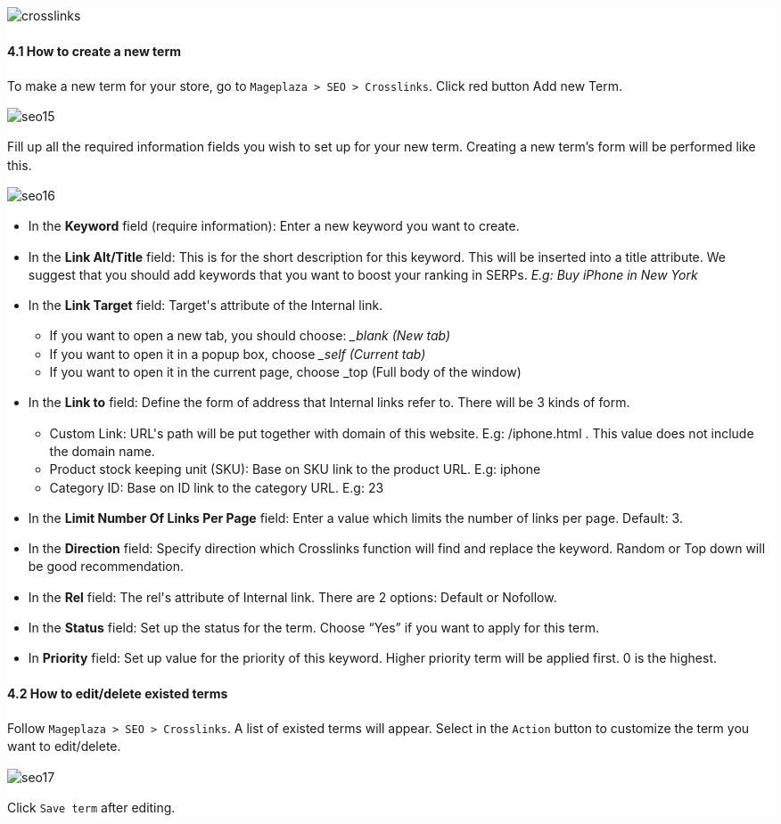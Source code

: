 ![crosslinks](https://i.imgur.com/NDPODcN.jpg)

#### 4.1 How to create a new term
To make a new term for your store, go to ``Mageplaza > SEO > Crosslinks``.  Click red button Add new Term.

![seo15](https://i.imgur.com/7sOB3no.jpg)

Fill up all the required information fields you wish to set up for your new term. Creating a new term’s form will be performed like this.

![seo16](https://i.imgur.com/dcLt53q.jpg)

* In the **Keyword** field (require information): Enter a new keyword you want to create.
* In the **Link Alt/Title** field: This is for the short description for this keyword. This will be inserted into a title attribute. We suggest that you should add keywords that you want to boost your ranking in SERPs. *E.g: Buy iPhone in New York*
* In the **Link Target** field: Target's attribute of the Internal link.
  
  * If you want to open a new tab, you should choose: *_blank (New tab)*
  * If you want to open it in a popup box, choose *_self (Current tab)*
  * If you want to open it in the current page, choose _top (Full body of the window)

* In the **Link to** field: Define the form of address that Internal links refer to. There will be 3 kinds of form.
  
  * Custom Link:  URL's path will be put together with domain of this website. E.g: /iphone.html . This value does not include the domain name.
  * Product stock keeping unit (SKU): Base on SKU link to the product URL. E.g: iphone
  * Category ID: Base on ID link to the category URL. E.g: 23

* In the **Limit Number Of Links Per Page** field: Enter a value which limits the number of links per page. Default: 3.
* In the **Direction** field: Specify direction which Crosslinks function will find and replace the keyword. Random or Top down will be good recommendation.
* In the **Rel** field: The rel's attribute of Internal link. There are 2 options: Default or Nofollow.
* In the **Status** field: Set up the status for the term. Choose “Yes” if you want to apply for this term.
* In **Priority** field: Set up value for the priority of this keyword. Higher priority term will be applied first. 0 is the highest.

#### 4.2 How to edit/delete existed terms
Follow ``Mageplaza > SEO > Crosslinks``. A list of existed terms will appear. Select in the ``Action`` button to customize the term you want to edit/delete.

![seo17](https://i.imgur.com/XH6foxj.jpg)

Click ``Save term`` after editing. 







